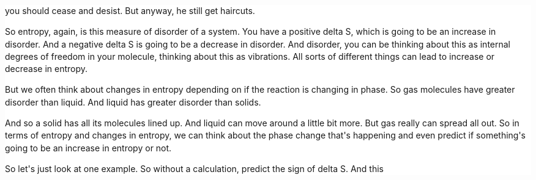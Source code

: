   <span m="828210">you</span> <span m="828330">should</span> <span m="828640">cease</span>
  <span m="829020">and</span> <span m="829140">desist.</span> <span m="830490">But</span>
  <span m="831100">anyway,</span> <span m="831810">he</span> <span m="831950">still</span>
  <span m="832170">get</span> <span m="832390">haircuts.</span></p><p><span m="834970">So</span>
  <span m="835540">entropy,</span> <span m="836060">again,</span> <span m="836490">is</span>
  <span m="836620">this</span> <span m="836790">measure</span> <span m="837190">of</span>
  <span m="837270">disorder</span> <span m="837830">of</span> <span m="837920">a</span>
  <span m="837970">system.</span> <span m="839250">You</span> <span m="839440">have</span>
  <span m="839890">a</span> <span m="840270">positive</span> <span m="840960">delta</span>
  <span m="841360">S,</span> <span m="842320">which</span> <span m="842570">is</span>
  <span m="842710">going</span> <span m="842860">to</span> <span m="842930">be</span>
  <span m="843160">an</span> <span m="843350">increase</span> <span m="844290">in</span>
  <span m="844480">disorder.</span> <span m="845880">And</span> <span m="846320">a</span>
  <span m="846490">negative</span> <span m="847360">delta</span> <span m="847780">S</span>
  <span m="848550">is</span> <span m="848790">going</span> <span m="849030">to</span>
  <span m="849150">be</span> <span m="849340">a</span> <span m="849410">decrease</span>
  <span m="850470">in</span> <span m="850710">disorder.</span> <span m="852220">And</span>
  <span m="853040">disorder,</span> <span m="854220">you can</span> <span m="854580">be</span>
  <span m="854680">thinking</span> <span m="854970">about</span> <span m="855190">this</span>
  <span m="855390">as</span> <span m="855800">internal</span> <span m="856370">degrees</span>
  <span m="856850">of</span> <span m="857010">freedom</span> <span m="857470">in</span>
  <span m="857570">your</span> <span m="857700">molecule,</span> <span m="858540">thinking</span>
  <span m="858820">about</span> <span m="859070">this</span> <span m="859280">as</span>
  <span m="859460">vibrations.</span> <span m="860650">All</span> <span m="861010">sorts</span>
  <span m="861300">of</span> <span m="861400">different</span> <span m="861770">things</span>
  <span m="862130">can</span> <span m="862400">lead</span> <span m="863880">to</span>
  <span m="865040">increase</span> <span m="865610">or</span> <span m="865700">decrease</span>
  <span m="866270">in</span> <span m="866380">entropy.</span></p><p><span m="867800">But</span>
  <span m="868010">we</span> <span m="868430">often</span> <span m="868620">think</span>
  <span m="868880">about</span> <span m="869640">changes</span> <span m="870130">in</span>
  <span m="870230">entropy</span> <span m="871160">depending</span> <span m="871560">on</span>
  <span m="871780">if</span> <span m="871920">the</span> <span m="872040">reaction</span>
  <span m="872610">is</span> <span m="872750">changing</span> <span m="873240">in</span>
  <span m="873400">phase.</span> <span m="874570">So</span> <span m="875560">gas</span>
  <span m="876270">molecules</span> <span m="877100">have</span> <span m="877490">greater</span>
  <span m="878100">disorder</span> <span m="878990">than</span> <span m="879250">liquid.</span>
  <span m="880300">And</span> <span m="880530">liquid</span> <span m="880970">has</span>
  <span m="881230">greater</span> <span m="881680">disorder</span> <span m="882310">than</span>
  <span m="882980">solids.</span></p><p><span m="884110">And</span> <span m="884330">so</span>
  <span m="884550">a</span> <span m="884600">solid</span> <span m="885160">has</span>
  <span m="885380">all</span> <span m="885580">its</span> <span m="885710">molecules</span>
  <span m="886420">lined</span> <span m="886770">up.</span> <span m="888070">And</span>
  <span m="888420">liquid</span> <span m="888810">can</span> <span m="888970">move</span>
  <span m="889140">around</span> <span m="889410">a</span> <span m="889450">little</span>
  <span m="889690">bit</span> <span m="889880">more.</span> <span m="890160">But</span>
  <span m="890280">gas</span> <span m="890860">really</span> <span m="891180">can</span>
  <span m="891510">spread</span> <span m="891990">all</span> <span m="892280">out.</span>
  <span m="892930">So</span> <span m="893570">in</span> <span m="893750">terms</span>
  <span m="894240">of</span> <span m="894460">entropy</span> <span m="895340">and</span>
  <span m="895510">changes</span> <span m="895970">in</span> <span m="896090">entropy,</span>
  <span m="896630">we</span> <span m="896750">can</span> <span m="896910">think</span>
  <span m="897130">about</span> <span m="897490">the</span> <span m="897560">phase</span>
  <span m="898420">change</span> <span m="898910">that's</span> <span m="899110">happening</span>
  <span m="899910">and</span> <span m="900070">even</span> <span m="900340">predict</span>
  <span m="900950">if</span> <span m="901040">something's</span> <span m="901540">going</span>
  <span m="901680">to</span> <span m="901760">be</span> <span m="902280">an</span>
  <span m="902440">increase</span> <span m="902940">in</span> <span m="903040">entropy</span>
  <span m="903590">or</span> <span m="903660">not.</span></p><p><span m="904640">So</span>
  <span m="904880">let's</span> <span m="905190">just</span> <span m="905500">look</span>
  <span m="905700">at</span> <span m="905810">one</span> <span m="906170">example.</span>
  <span m="907270">So</span> <span m="907490">without</span> <span m="907960">a</span>
  <span m="908000">calculation,</span> <span m="909420">predict</span> <span m="909860">the</span>
  <span m="909940">sign</span> <span m="910790">of</span> <span m="911030">delta</span>
  <span m="911420">S.</span> <span m="911890">And</span> <span m="912050">this</span>